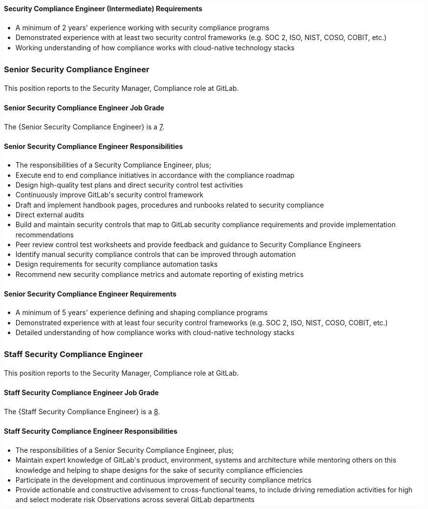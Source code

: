 #### Security Compliance Engineer (Intermediate) Requirements
* A minimum of 2 years' experience working with security compliance programs
* Demonstrated experience with at least two security control frameworks (e.g. SOC 2, ISO, NIST, COSO, COBIT, etc.)
* Working understanding of how compliance works with cloud-native technology stacks

### Senior Security Compliance Engineer
This position reports to the Security Manager, Compliance role at GitLab.

#### Senior Security Compliance Engineer Job Grade
The {Senior Security Compliance Engineer} is a [7](/handbook/total-rewards/compensation/compensation-calculator/#gitlab-job-grades).

#### Senior Security Compliance Engineer Responsibilities
* The responsibilities of a Security Compliance Engineer, plus;
* Execute end to end compliance initiatives in accordance with the compliance roadmap
* Design high-quality test plans and direct security control test activities
* Continuously improve GitLab's security control framework
* Draft and implement handbook pages, procedures and runbooks related to security compliance
* Direct external audits 
* Build and maintain security controls that map to GitLab security compliance requirements and provide implementation recommendations
* Peer review control test worksheets and provide feedback and guidance to Security Compliance Engineers
* Identify manual security compliance controls that can be improved through automation
* Design requirements for security compliance automation tasks
* Recommend new security compliance metrics and automate reporting of existing metrics

#### Senior Security Compliance Engineer Requirements
* A minimum of 5 years' experience defining and shaping compliance programs
* Demonstrated experience with at least four security control frameworks (e.g. SOC 2, ISO, NIST, COSO, COBIT, etc.)
* Detailed understanding of how compliance works with cloud-native technology stacks

### Staff Security Compliance Engineer
This position reports to the Security Manager, Compliance role at GitLab.

#### Staff Security Compliance Engineer Job Grade
The {Staff Security Compliance Engineer} is a [8](/handbook/total-rewards/compensation/compensation-calculator/#gitlab-job-grades).

#### Staff Security Compliance Engineer Responsibilities
* The responsibilities of a Senior Security Compliance Engineer, plus;
* Maintain expert knowledge of GitLab's product, environment, systems and architecture while mentoring others on this knowledge and helping to shape designs for the sake of security compliance efficiencies
* Participate in the development and continuous improvement of security compliance metrics
* Provide actionable and constructive advisement to cross-functional teams, to include driving remediation activities for high and select moderate risk Observations across several GitLab departments
